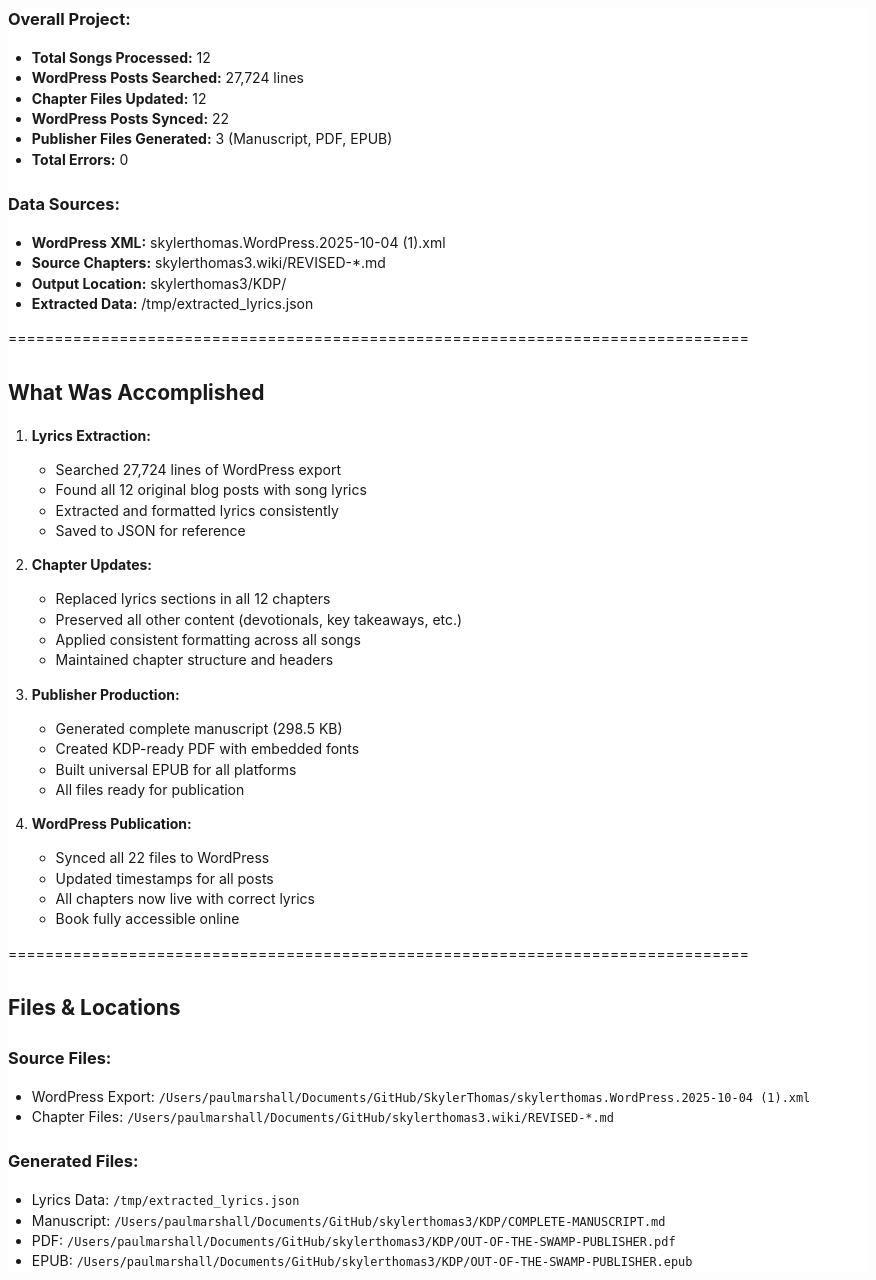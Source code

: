 ### Overall Project:
- **Total Songs Processed:** 12
- **WordPress Posts Searched:** 27,724 lines
- **Chapter Files Updated:** 12
- **WordPress Posts Synced:** 22
- **Publisher Files Generated:** 3 (Manuscript, PDF, EPUB)
- **Total Errors:** 0

### Data Sources:
- **WordPress XML:** skylerthomas.WordPress.2025-10-04 (1).xml
- **Source Chapters:** skylerthomas3.wiki/REVISED-*.md
- **Output Location:** skylerthomas3/KDP/
- **Extracted Data:** /tmp/extracted_lyrics.json

================================================================================

## What Was Accomplished

1. **Lyrics Extraction:**
   - Searched 27,724 lines of WordPress export
   - Found all 12 original blog posts with song lyrics
   - Extracted and formatted lyrics consistently
   - Saved to JSON for reference

2. **Chapter Updates:**
   - Replaced lyrics sections in all 12 chapters
   - Preserved all other content (devotionals, key takeaways, etc.)
   - Applied consistent formatting across all songs
   - Maintained chapter structure and headers

3. **Publisher Production:**
   - Generated complete manuscript (298.5 KB)
   - Created KDP-ready PDF with embedded fonts
   - Built universal EPUB for all platforms
   - All files ready for publication

4. **WordPress Publication:**
   - Synced all 22 files to WordPress
   - Updated timestamps for all posts
   - All chapters now live with correct lyrics
   - Book fully accessible online

================================================================================

## Files & Locations

### Source Files:
- WordPress Export: `/Users/paulmarshall/Documents/GitHub/SkylerThomas/skylerthomas.WordPress.2025-10-04 (1).xml`
- Chapter Files: `/Users/paulmarshall/Documents/GitHub/skylerthomas3.wiki/REVISED-*.md`

### Generated Files:
- Lyrics Data: `/tmp/extracted_lyrics.json`
- Manuscript: `/Users/paulmarshall/Documents/GitHub/skylerthomas3/KDP/COMPLETE-MANUSCRIPT.md`
- PDF: `/Users/paulmarshall/Documents/GitHub/skylerthomas3/KDP/OUT-OF-THE-SWAMP-PUBLISHER.pdf`
- EPUB: `/Users/paulmarshall/Documents/GitHub/skylerthomas3/KDP/OUT-OF-THE-SWAMP-PUBLISHER.epub`
